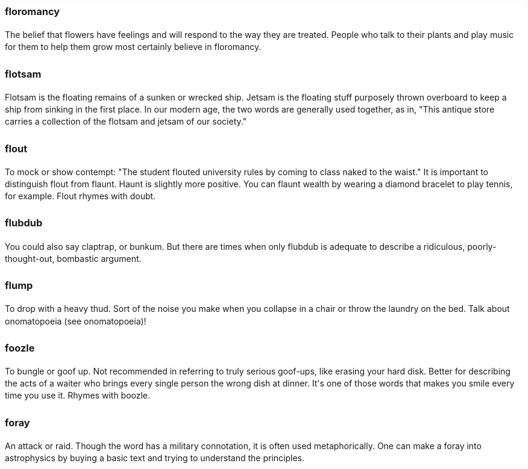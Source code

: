 
### floromancy
The belief that flowers have feelings and will respond to
the way they are treated. People who talk to their plants
and play music for them to help them grow most certainly
believe in floromancy.


### flotsam
Flotsam is the floating remains of a sunken or wrecked ship.
Jetsam is the floating stuff purposely thrown overboard to
keep a ship from sinking in the first place. In our modern
age, the two words are generally used together, as in, "This
antique store carries a collection of the flotsam and jetsam
of our society."


### flout
To mock or show contempt: "The student flouted university
rules by coming to class naked to the waist." It is
important to distinguish flout from flaunt. Haunt is
slightly more positive. You can flaunt wealth by wearing a
diamond bracelet to play tennis, for example. Flout rhymes
with doubt.


### flubdub
You could also say claptrap, or bunkum. But there are times
when only flubdub is adequate to describe a ridiculous,
poorly-thought-out, bombastic argument.


### flump
To drop with a heavy thud. Sort of the noise you make when
you collapse in a chair or throw the laundry on the bed.
Talk about onomatopoeia (see onomatopoeia)!


### foozle
To bungle or goof up. Not recommended in referring to truly
serious goof-ups, like erasing your hard disk. Better for
describing the acts of a waiter who brings every single
person the wrong dish at dinner. It's one of those words
that makes you smile every time you use it. Rhymes with
boozle.


### foray
An attack or raid. Though the word has a military
connotation, it is often used metaphorically. One can make a
foray into astrophysics by buying a basic text and trying to
understand the principles.
